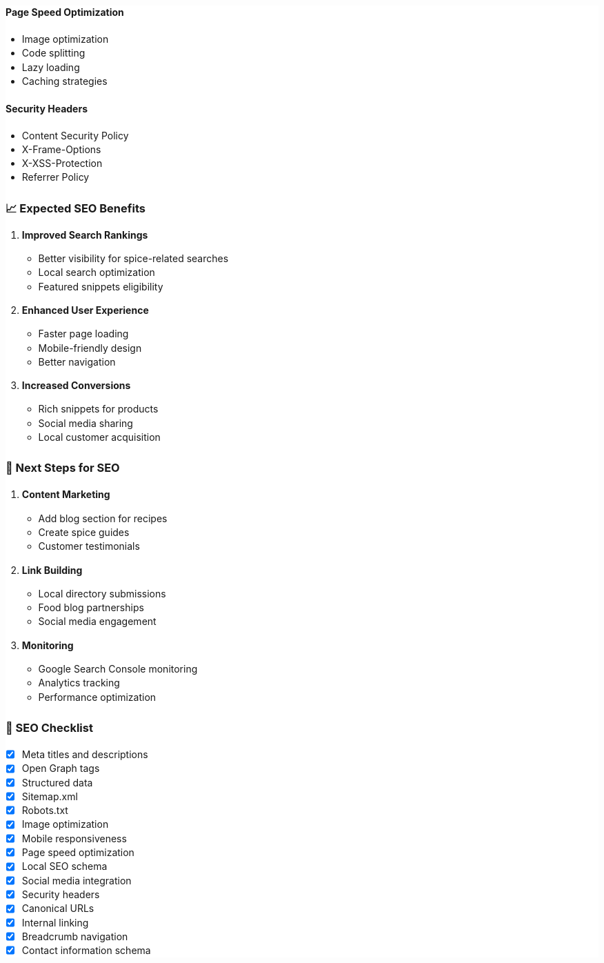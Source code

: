 #### Page Speed Optimization
- Image optimization
- Code splitting
- Lazy loading
- Caching strategies

#### Security Headers
- Content Security Policy
- X-Frame-Options
- X-XSS-Protection
- Referrer Policy

### 📈 Expected SEO Benefits

1. **Improved Search Rankings**
   - Better visibility for spice-related searches
   - Local search optimization
   - Featured snippets eligibility

2. **Enhanced User Experience**
   - Faster page loading
   - Mobile-friendly design
   - Better navigation

3. **Increased Conversions**
   - Rich snippets for products
   - Social media sharing
   - Local customer acquisition

### 🚀 Next Steps for SEO

1. **Content Marketing**
   - Add blog section for recipes
   - Create spice guides
   - Customer testimonials

2. **Link Building**
   - Local directory submissions
   - Food blog partnerships
   - Social media engagement

3. **Monitoring**
   - Google Search Console monitoring
   - Analytics tracking
   - Performance optimization

### 📝 SEO Checklist

- [x] Meta titles and descriptions
- [x] Open Graph tags
- [x] Structured data
- [x] Sitemap.xml
- [x] Robots.txt
- [x] Image optimization
- [x] Mobile responsiveness
- [x] Page speed optimization
- [x] Local SEO schema
- [x] Social media integration
- [x] Security headers
- [x] Canonical URLs
- [x] Internal linking
- [x] Breadcrumb navigation
- [x] Contact information schema
